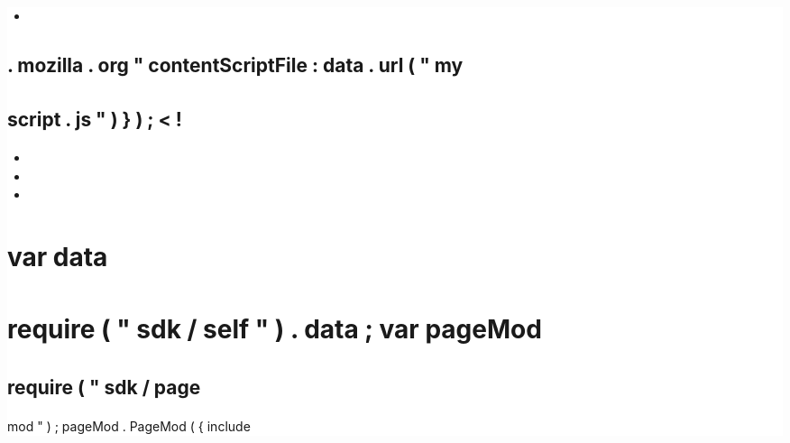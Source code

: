 *
.
mozilla
.
org
"
contentScriptFile
:
data
.
url
(
"
my
-
script
.
js
"
)
}
)
;
<
!
-
-
-
-
>
var
data
=
require
(
"
sdk
/
self
"
)
.
data
;
var
pageMod
=
require
(
"
sdk
/
page
-
mod
"
)
;
pageMod
.
PageMod
(
{
include